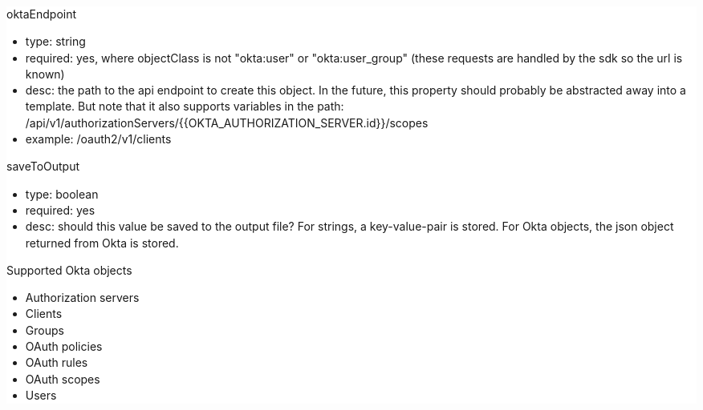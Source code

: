 oktaEndpoint
* type: string
* required: yes, where objectClass is not "okta:user" or "okta:user_group" (these requests are handled by the sdk so the url is known)
* desc: the path to the api endpoint to create this object. In the future, this property should probably be abstracted away into a template. But note that it also supports variables in the path: /api/v1/authorizationServers/{{OKTA_AUTHORIZATION_SERVER.id}}/scopes
* example:
/oauth2/v1/clients

saveToOutput
* type: boolean
* required: yes
* desc: should this value be saved to the output file? For strings, a key-value-pair is stored. For Okta objects, the json object returned from Okta is stored.

Supported Okta objects
* Authorization servers
* Clients
* Groups
* OAuth policies
* OAuth rules
* OAuth scopes
* Users